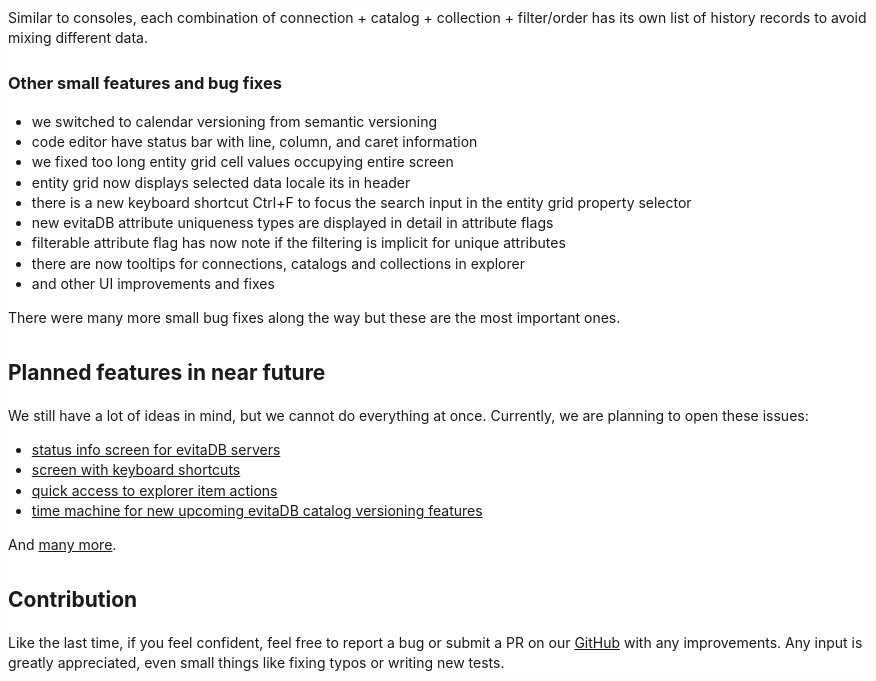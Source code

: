 Similar to consoles, each combination of connection + catalog + collection + filter/order has its own list of history
records to avoid mixing different data.

### Other small features and bug fixes

* we switched to calendar versioning from semantic versioning
* code editor have status bar with line, column, and caret information
* we fixed too long entity grid cell values occupying entire screen
* entity grid now displays selected data locale its in header
* there is a new keyboard shortcut Ctrl+F to focus the search input in the entity grid property selector
* new evitaDB attribute uniqueness types are displayed in detail in attribute flags
* filterable attribute flag has now note if the filtering is implicit for unique attributes
* there are now tooltips for connections, catalogs and collections in explorer
* and other UI improvements and fixes

There were many more small bug fixes along the way but these are the most important ones.

## Planned features in near future

We still have a lot of ideas in mind, but we cannot do everything at once. Currently, we are planning to open these issues:

- [status info screen for evitaDB servers](https://github.com/lukashornych/evitalab/issues/103)
- [screen with keyboard shortcuts](https://github.com/lukashornych/evitalab/issues/110)
- [quick access to explorer item actions](https://github.com/lukashornych/evitalab/issues/98)
- [time machine for new upcoming evitaDB catalog versioning features](https://github.com/lukashornych/evitalab/issues/95)

And [many more](https://github.com/lukashornych/evitalab/issues).

## Contribution

Like the last time, if you feel confident, feel free to report a bug or submit a PR on our [GitHub](https://github.com/lukashornych/evitalab) with any 
improvements. Any input is greatly appreciated, even small things like fixing typos or writing new tests.

